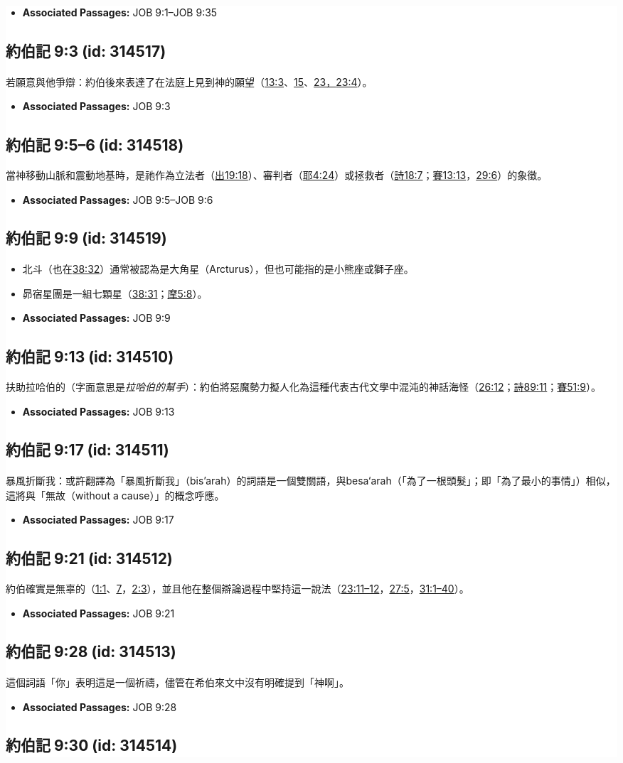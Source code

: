 * **Associated Passages:** JOB 9:1–JOB 9:35

## 約伯記 9:3 (id: 314517)

若願意與他爭辯：約伯後來表達了在法庭上見到神的願望（[13:3](https://ref.ly/Job13:3)、[15](https://ref.ly/Job13:15)、[23，](https://ref.ly/Job13:23)[23:4](https://ref.ly/Job23:4)）。

* **Associated Passages:** JOB 9:3

## 約伯記 9:5–6 (id: 314518)

當神移動山脈和震動地基時，是祂作為立法者（[出19:18](https://ref.ly/Exod19:18)）、審判者（[耶4:24](https://ref.ly/Jer4:24)）或拯救者（[詩18:7](https://ref.ly/Ps18:7)；[賽13:13](https://ref.ly/Isa13:13)，[29:6](https://ref.ly/Isa29:6)）的象徵。

* **Associated Passages:** JOB 9:5–JOB 9:6

## 約伯記 9:9 (id: 314519)

* 北斗（也在[38:32](https://ref.ly/Job38:32)）通常被認為是大角星（Arcturus），但也可能指的是小熊座或獅子座。
* 昴宿星團是一組七顆星（[38:31](https://ref.ly/Job38:31)；[摩5:8](https://ref.ly/Amos5:8)）。

* **Associated Passages:** JOB 9:9

## 約伯記 9:13 (id: 314510)

扶助拉哈伯的（字面意思是*拉哈伯的幫手*）：約伯將惡魔勢力擬人化為這種代表古代文學中混沌的神話海怪（[26:12](https://ref.ly/Job26:12)；[詩89:11](https://ref.ly/Ps89:11)；[賽51:9](https://ref.ly/Isa51:9)）。

* **Associated Passages:** JOB 9:13

## 約伯記 9:17 (id: 314511)

暴風折斷我：或許翻譯為「暴風折斷我」（bis’arah）的詞語是一個雙關語，與besa‘arah（「為了一根頭髮」；即「為了最小的事情」）相似，這將與「無故（without a cause）」的概念呼應。

* **Associated Passages:** JOB 9:17

## 約伯記 9:21 (id: 314512)

約伯確實是無辜的（[1:1](https://ref.ly/Job1:1)、[7](https://ref.ly/Job1:7)，[2:3](https://ref.ly/Job2:3)），並且他在整個辯論過程中堅持這一說法（[23:11–12](https://ref.ly/Job23:11-Job23:12)，[27:5](https://ref.ly/Job27:5)，[31:1–40](https://ref.ly/Job31:1-Job31:40)）。

* **Associated Passages:** JOB 9:21

## 約伯記 9:28 (id: 314513)

這個詞語「你」表明這是一個祈禱，儘管在希伯來文中沒有明確提到「神啊」。

* **Associated Passages:** JOB 9:28

## 約伯記 9:30 (id: 314514)
